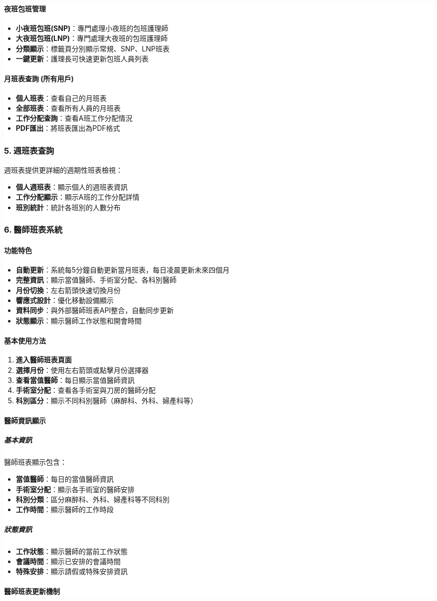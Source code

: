 #### 夜班包班管理
- **小夜班包班(SNP)**：專門處理小夜班的包班護理師
- **大夜班包班(LNP)**：專門處理大夜班的包班護理師
- **分類顯示**：標籤頁分別顯示常規、SNP、LNP班表
- **一鍵更新**：護理長可快速更新包班人員列表

#### 月班表查詢 (所有用戶)
- **個人班表**：查看自己的月班表
- **全部班表**：查看所有人員的月班表
- **工作分配查詢**：查看A班工作分配情況
- **PDF匯出**：將班表匯出為PDF格式

### 5. 週班表查詢

週班表提供更詳細的週期性班表檢視：
- **個人週班表**：顯示個人的週班表資訊
- **工作分配顯示**：顯示A班的工作分配詳情
- **班別統計**：統計各班別的人數分布

### 6. 醫師班表系統

#### 功能特色
- **自動更新**：系統每5分鐘自動更新當月班表，每日凌晨更新未來四個月
- **完整資訊**：顯示當值醫師、手術室分配、各科別醫師
- **月份切換**：左右箭頭快速切換月份
- **響應式設計**：優化移動設備顯示
- **資料同步**：與外部醫師班表API整合，自動同步更新
- **狀態顯示**：顯示醫師工作狀態和開會時間

#### 基本使用方法
1. **進入醫師班表頁面**
2. **選擇月份**：使用左右箭頭或點擊月份選擇器
3. **查看當值醫師**：每日顯示當值醫師資訊
4. **手術室分配**：查看各手術室與刀房的醫師分配
5. **科別區分**：顯示不同科別醫師（麻醉科、外科、婦產科等）

#### 醫師資訊顯示

##### 基本資訊
醫師班表顯示包含：
- **當值醫師**：每日的當值醫師資訊
- **手術室分配**：顯示各手術室的醫師安排
- **科別分類**：區分麻醉科、外科、婦產科等不同科別
- **工作時間**：顯示醫師的工作時段

##### 狀態資訊
- **工作狀態**：顯示醫師的當前工作狀態
- **會議時間**：顯示已安排的會議時間
- **特殊安排**：顯示請假或特殊安排資訊

#### 醫師班表更新機制
